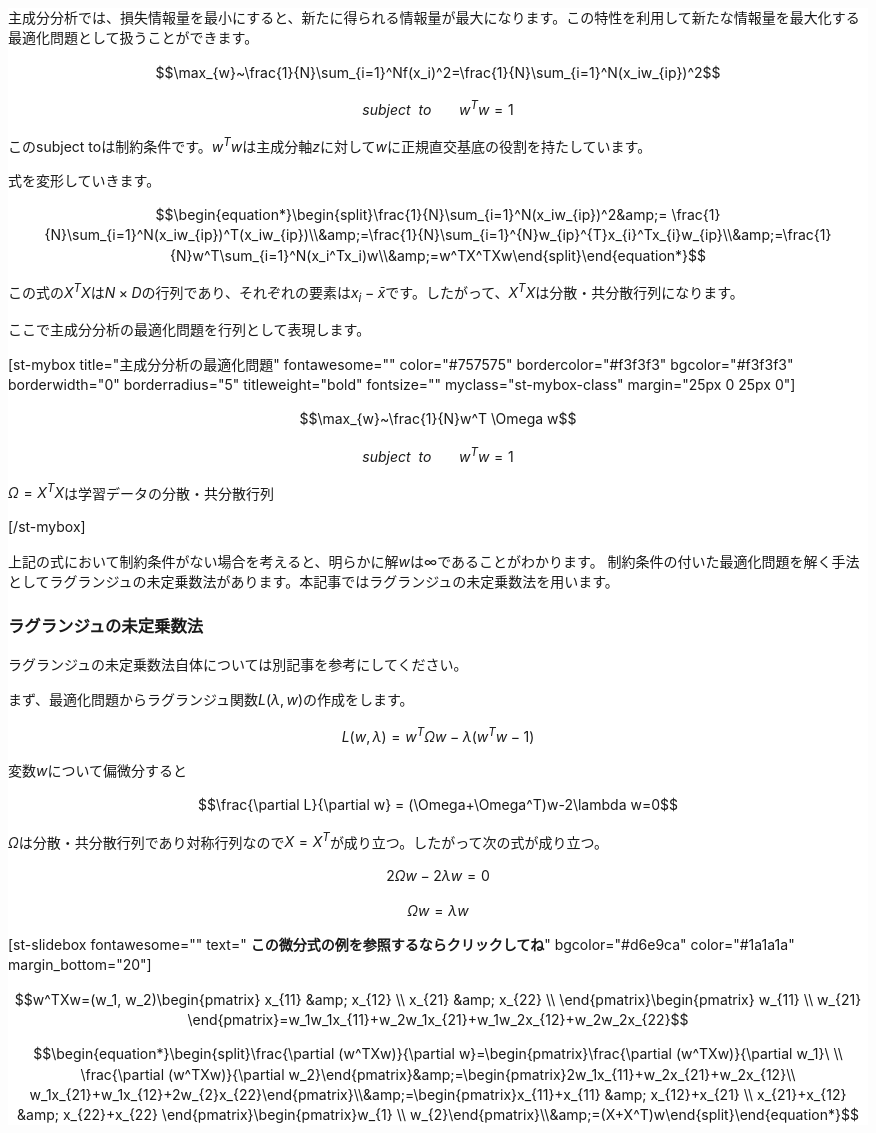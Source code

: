 主成分分析では、損失情報量を最小にすると、新たに得られる情報量が最大になります。この特性を利用して新たな情報量を最大化する最適化問題として扱うことができます。

$$\max_{w}~\frac{1}{N}\sum_{i=1}^Nf(x_i)^2=\frac{1}{N}\sum_{i=1}^N(x_iw_{ip})^2$$

$$subject~~to~~~~~~~w^Tw=1$$

このsubject toは制約条件です。$w^Tw$は主成分軸$z$に対して$w$に正規直交基底の役割を持たしています。

式を変形していきます。

$$\begin{equation*}\begin{split}\frac{1}{N}\sum_{i=1}^N(x_iw_{ip})^2&amp;= \frac{1}{N}\sum_{i=1}^N(x_iw_{ip})^T(x_iw_{ip})\\&amp;=\frac{1}{N}\sum_{i=1}^{N}w_{ip}^{T}x_{i}^Tx_{i}w_{ip}\\&amp;=\frac{1}{N}w^T\sum_{i=1}^N(x_i^Tx_i)w\\&amp;=w^TX^TXw\end{split}\end{equation*}$$

この式の$X^TX$は$N \times D$の行列であり、それぞれの要素は$x_i-\bar{x}$です。したがって、$X^TX$は分散・共分散行列になります。

ここで主成分分析の最適化問題を行列として表現します。

[st-mybox title="主成分分析の最適化問題" fontawesome="" color="#757575" bordercolor="#f3f3f3" bgcolor="#f3f3f3" borderwidth="0" borderradius="5" titleweight="bold" fontsize="" myclass="st-mybox-class" margin="25px 0 25px 0"]

$$\max_{w}~\frac{1}{N}w^T \Omega w$$

$$subject~~to~~~~~~~w^Tw=1$$

$\Omega=X^TX$は学習データの分散・共分散行列

[/st-mybox]

上記の式において制約条件がない場合を考えると、明らかに解$w$は$\infty$であることがわかります。
制約条件の付いた最適化問題を解く手法としてラグランジュの未定乗数法があります。本記事ではラグランジュの未定乗数法を用います。

<h3>ラグランジュの未定乗数法</h3>
ラグランジュの未定乗数法自体については別記事を参考にしてください。

まず、最適化問題からラグランジュ関数$L(\lambda,w)$の作成をします。

$$L(w,\lambda)=w^T \Omega w-\lambda(w^Tw-1)$$

変数$w$について偏微分すると

$$\frac{\partial L}{\partial w} = (\Omega+\Omega^T)w-2\lambda w=0$$

$\Omega$は分散・共分散行列であり対称行列なので$X=X^T$が成り立つ。したがって次の式が成り立つ。

$$2\Omega w-2\lambda w=0$$

$$\begin{equation}\Omega w = \lambda w\end{equation}$$

[st-slidebox fontawesome="" text=" <strong>この微分式の例を参照するならクリックしてね</strong>" bgcolor="#d6e9ca" color="#1a1a1a" margin_bottom="20"]

$$w^TXw=(w_1, w_2)\begin{pmatrix} x_{11} &amp; x_{12} \\ x_{21} &amp; x_{22} \\ \end{pmatrix}\begin{pmatrix} w_{11} \\ w_{21} \end{pmatrix}=w_1w_1x_{11}+w_2w_1x_{21}+w_1w_2x_{12}+w_2w_2x_{22}$$

$$\begin{equation*}\begin{split}\frac{\partial (w^TXw)}{\partial w}=\begin{pmatrix}\frac{\partial (w^TXw)}{\partial w_1}\ \\ \frac{\partial (w^TXw)}{\partial w_2}\end{pmatrix}&amp;=\begin{pmatrix}2w_1x_{11}+w_2x_{21}+w_2x_{12}\\ w_1x_{21}+w_1x_{12}+2w_{2}x_{22}\end{pmatrix}\\&amp;=\begin{pmatrix}x_{11}+x_{11} &amp; x_{12}+x_{21} \\ x_{21}+x_{12} &amp; x_{22}+x_{22} \end{pmatrix}\begin{pmatrix}w_{1} \\ w_{2}\end{pmatrix}\\&amp;=(X+X^T)w\end{split}\end{equation*}$$
